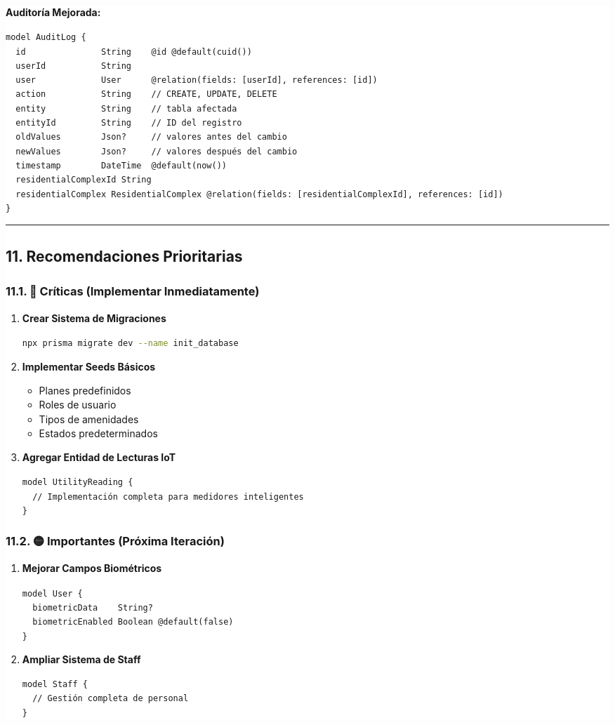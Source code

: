 **Auditoría Mejorada:**
```prisma
model AuditLog {
  id               String    @id @default(cuid())
  userId           String
  user             User      @relation(fields: [userId], references: [id])
  action           String    // CREATE, UPDATE, DELETE
  entity           String    // tabla afectada
  entityId         String    // ID del registro
  oldValues        Json?     // valores antes del cambio
  newValues        Json?     // valores después del cambio
  timestamp        DateTime  @default(now())
  residentialComplexId String
  residentialComplex ResidentialComplex @relation(fields: [residentialComplexId], references: [id])
}
```

---

## 11. Recomendaciones Prioritarias

### 11.1. 🔴 Críticas (Implementar Inmediatamente)

1. **Crear Sistema de Migraciones**
   ```bash
   npx prisma migrate dev --name init_database
   ```

2. **Implementar Seeds Básicos**
   - Planes predefinidos
   - Roles de usuario
   - Tipos de amenidades
   - Estados predeterminados

3. **Agregar Entidad de Lecturas IoT**
   ```prisma
   model UtilityReading {
     // Implementación completa para medidores inteligentes
   }
   ```

### 11.2. 🟡 Importantes (Próxima Iteración)

1. **Mejorar Campos Biométricos**
   ```prisma
   model User {
     biometricData    String?
     biometricEnabled Boolean @default(false)
   }
   ```

2. **Ampliar Sistema de Staff**
   ```prisma
   model Staff {
     // Gestión completa de personal
   }
   ```
